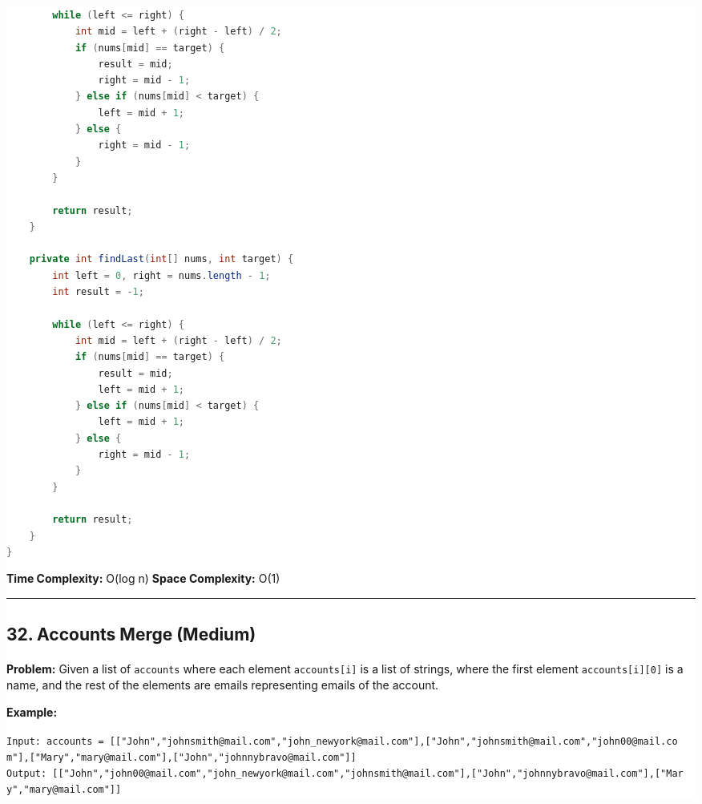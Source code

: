 ```java
        while (left <= right) {
            int mid = left + (right - left) / 2;
            if (nums[mid] == target) {
                result = mid;
                right = mid - 1;
            } else if (nums[mid] < target) {
                left = mid + 1;
            } else {
                right = mid - 1;
            }
        }
        
        return result;
    }
    
    private int findLast(int[] nums, int target) {
        int left = 0, right = nums.length - 1;
        int result = -1;
        
        while (left <= right) {
            int mid = left + (right - left) / 2;
            if (nums[mid] == target) {
                result = mid;
                left = mid + 1;
            } else if (nums[mid] < target) {
                left = mid + 1;
            } else {
                right = mid - 1;
            }
        }
        
        return result;
    }
}
```

**Time Complexity:** O(log n)
**Space Complexity:** O(1)

---

## 32. Accounts Merge (Medium)

**Problem:** Given a list of `accounts` where each element `accounts[i]` is a list of strings, where the first element `accounts[i][0]` is a name, and the rest of the elements are emails representing emails of the account.

**Example:**
```
Input: accounts = [["John","johnsmith@mail.com","john_newyork@mail.com"],["John","johnsmith@mail.com","john00@mail.com"],["Mary","mary@mail.com"],["John","johnnybravo@mail.com"]]
Output: [["John","john00@mail.com","john_newyork@mail.com","johnsmith@mail.com"],["John","johnnybravo@mail.com"],["Mary","mary@mail.com"]]
```
